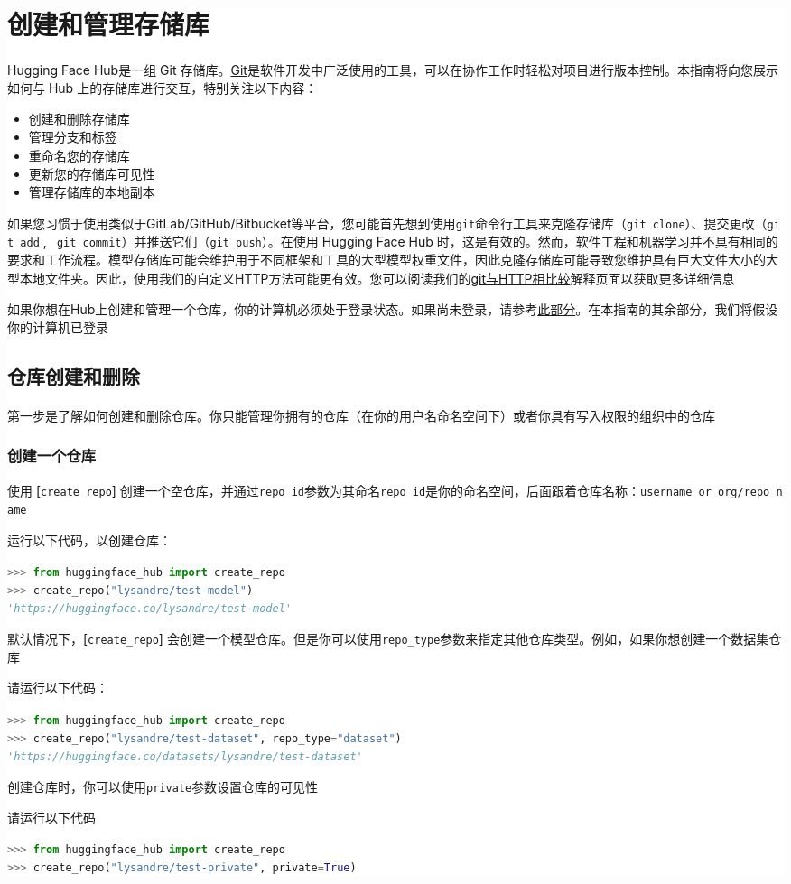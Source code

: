 

# 创建和管理存储库

Hugging Face Hub是一组 Git 存储库。[Git](https://git-scm.com/)是软件开发中广泛使用的工具，可以在协作工作时轻松对项目进行版本控制。本指南将向您展示如何与 Hub 上的存储库进行交互，特别关注以下内容：

- 创建和删除存储库
- 管理分支和标签 
- 重命名您的存储库
- 更新您的存储库可见性
- 管理存储库的本地副本

<Tip warning={true}>

如果您习惯于使用类似于GitLab/GitHub/Bitbucket等平台，您可能首先想到使用`git`命令行工具来克隆存储库（`git clone`）、提交更改（`git add` , ` git commit`）并推送它们（`git push`）。在使用 Hugging Face Hub 时，这是有效的。然而，软件工程和机器学习并不具有相同的要求和工作流程。模型存储库可能会维护用于不同框架和工具的大型模型权重文件，因此克隆存储库可能导致您维护具有巨大文件大小的大型本地文件夹。因此，使用我们的自定义HTTP方法可能更有效。您可以阅读我们的[git与HTTP相比较](../概念/git与HTTP相比较)解释页面以获取更多详细信息

</Tip>

如果你想在Hub上创建和管理一个仓库，你的计算机必须处于登录状态。如果尚未登录，请参考[此部分](../快速入门指南#登录)。在本指南的其余部分，我们将假设你的计算机已登录

## 仓库创建和删除

第一步是了解如何创建和删除仓库。你只能管理你拥有的仓库（在你的用户名命名空间下）或者你具有写入权限的组织中的仓库

### 创建一个仓库

使用 [`create_repo`] 创建一个空仓库，并通过`repo_id`参数为其命名`repo_id`是你的命名空间，后面跟着仓库名称：`username_or_org/repo_name`

运行以下代码，以创建仓库：

```py
>>> from huggingface_hub import create_repo
>>> create_repo("lysandre/test-model")
'https://huggingface.co/lysandre/test-model'
```

默认情况下，[`create_repo`] 会创建一个模型仓库。但是你可以使用`repo_type`参数来指定其他仓库类型。例如，如果你想创建一个数据集仓库

请运行以下代码：

```py
>>> from huggingface_hub import create_repo
>>> create_repo("lysandre/test-dataset", repo_type="dataset")
'https://huggingface.co/datasets/lysandre/test-dataset'
```

创建仓库时，你可以使用`private`参数设置仓库的可见性

请运行以下代码
```py
>>> from huggingface_hub import create_repo
>>> create_repo("lysandre/test-private", private=True)
```
